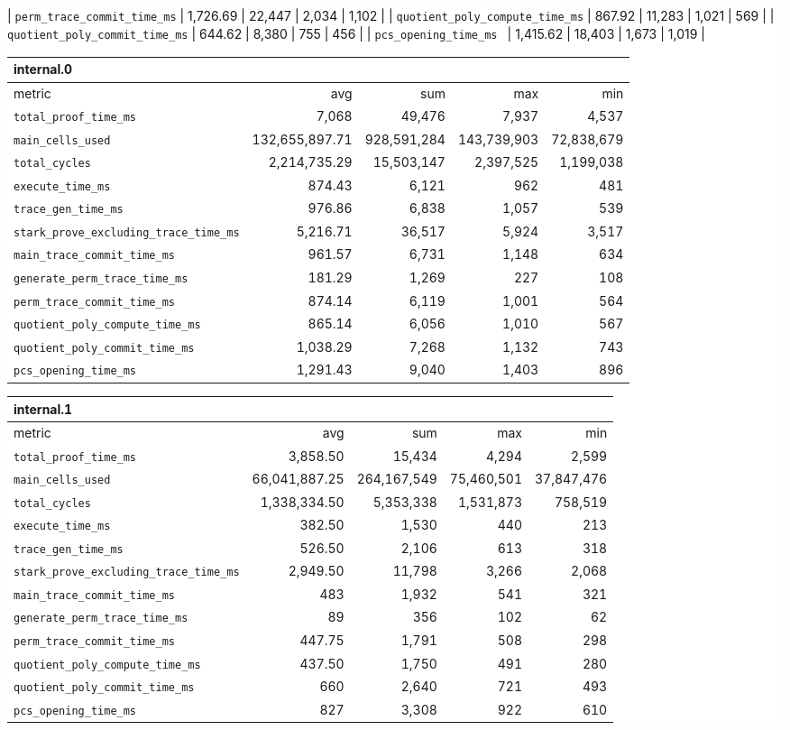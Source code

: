 | `perm_trace_commit_time_ms` |  1,726.69 |  22,447 |  2,034 |  1,102 |
| `quotient_poly_compute_time_ms` |  867.92 |  11,283 |  1,021 |  569 |
| `quotient_poly_commit_time_ms` |  644.62 |  8,380 |  755 |  456 |
| `pcs_opening_time_ms ` |  1,415.62 |  18,403 |  1,673 |  1,019 |

| internal.0 |||||
|:---|---:|---:|---:|---:|
|metric|avg|sum|max|min|
| `total_proof_time_ms ` |  7,068 |  49,476 |  7,937 |  4,537 |
| `main_cells_used     ` |  132,655,897.71 |  928,591,284 |  143,739,903 |  72,838,679 |
| `total_cycles        ` |  2,214,735.29 |  15,503,147 |  2,397,525 |  1,199,038 |
| `execute_time_ms     ` |  874.43 |  6,121 |  962 |  481 |
| `trace_gen_time_ms   ` |  976.86 |  6,838 |  1,057 |  539 |
| `stark_prove_excluding_trace_time_ms` |  5,216.71 |  36,517 |  5,924 |  3,517 |
| `main_trace_commit_time_ms` |  961.57 |  6,731 |  1,148 |  634 |
| `generate_perm_trace_time_ms` |  181.29 |  1,269 |  227 |  108 |
| `perm_trace_commit_time_ms` |  874.14 |  6,119 |  1,001 |  564 |
| `quotient_poly_compute_time_ms` |  865.14 |  6,056 |  1,010 |  567 |
| `quotient_poly_commit_time_ms` |  1,038.29 |  7,268 |  1,132 |  743 |
| `pcs_opening_time_ms ` |  1,291.43 |  9,040 |  1,403 |  896 |

| internal.1 |||||
|:---|---:|---:|---:|---:|
|metric|avg|sum|max|min|
| `total_proof_time_ms ` |  3,858.50 |  15,434 |  4,294 |  2,599 |
| `main_cells_used     ` |  66,041,887.25 |  264,167,549 |  75,460,501 |  37,847,476 |
| `total_cycles        ` |  1,338,334.50 |  5,353,338 |  1,531,873 |  758,519 |
| `execute_time_ms     ` |  382.50 |  1,530 |  440 |  213 |
| `trace_gen_time_ms   ` |  526.50 |  2,106 |  613 |  318 |
| `stark_prove_excluding_trace_time_ms` |  2,949.50 |  11,798 |  3,266 |  2,068 |
| `main_trace_commit_time_ms` |  483 |  1,932 |  541 |  321 |
| `generate_perm_trace_time_ms` |  89 |  356 |  102 |  62 |
| `perm_trace_commit_time_ms` |  447.75 |  1,791 |  508 |  298 |
| `quotient_poly_compute_time_ms` |  437.50 |  1,750 |  491 |  280 |
| `quotient_poly_commit_time_ms` |  660 |  2,640 |  721 |  493 |
| `pcs_opening_time_ms ` |  827 |  3,308 |  922 |  610 |
